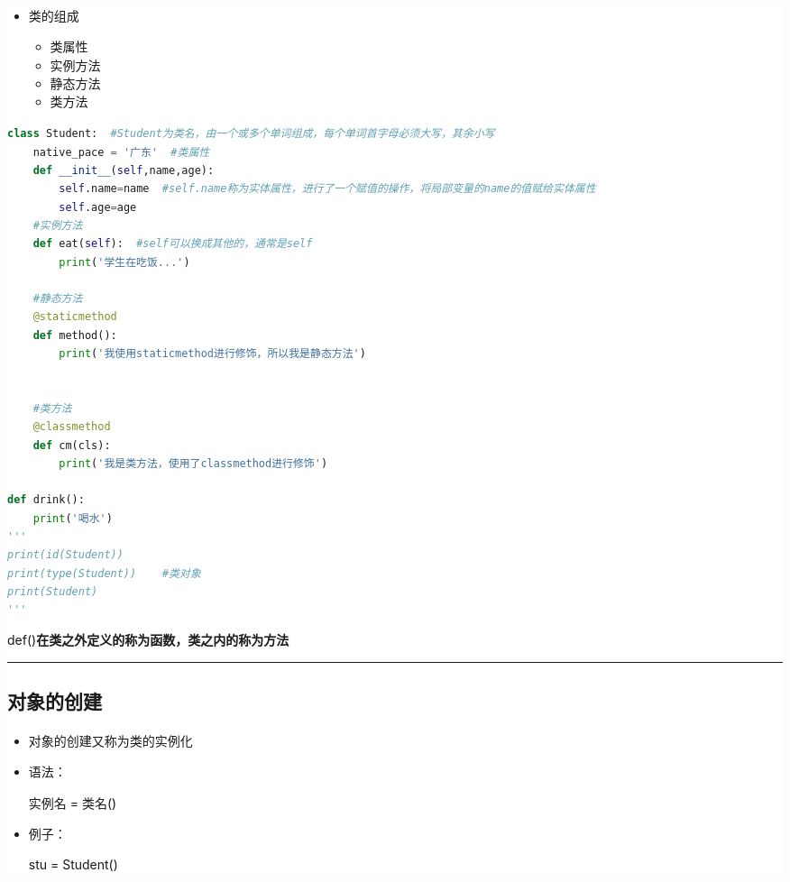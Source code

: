   

* 类的组成

  * 类属性
  * 实例方法
  * 静态方法
  * 类方法

```python
class Student:	#Student为类名，由一个或多个单词组成，每个单词首字母必须大写，其余小写
    native_pace = '广东'	#类属性
    def __init__(self,name,age):
        self.name=name	#self.name称为实体属性，进行了一个赋值的操作，将局部变量的name的值赋给实体属性
        self.age=age
    #实例方法
    def eat(self):	#self可以换成其他的，通常是self
        print('学生在吃饭...')
      
    #静态方法
    @staticmethod
    def method():
        print('我使用staticmethod进行修饰，所以我是静态方法')

        
    #类方法
    @classmethod
    def cm(cls):
        print('我是类方法，使用了classmethod进行修饰')
        
def drink():
    print('喝水')
'''
print(id(Student))
print(type(Student))	#类对象
print(Student)
'''
```

def()**在类之外定义的称为函数，类之内的称为方法**



---

## 对象的创建

* 对象的创建又称为类的实例化

* 语法：

  实例名 = 类名()

* 例子：

  stu = Student()

